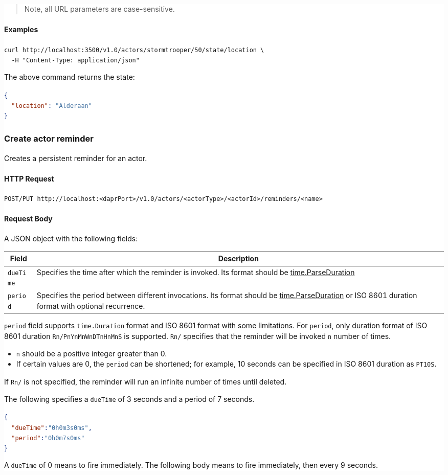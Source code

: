 > Note, all URL parameters are case-sensitive.

#### Examples

```shell
curl http://localhost:3500/v1.0/actors/stormtrooper/50/state/location \
  -H "Content-Type: application/json"
```

The above command returns the state:

```json
{
  "location": "Alderaan"
}
```

### Create actor reminder

Creates a persistent reminder for an actor.

#### HTTP Request

```
POST/PUT http://localhost:<daprPort>/v1.0/actors/<actorType>/<actorId>/reminders/<name>
```

#### Request Body

A JSON object with the following fields:

| Field | Description |
|-------|--------------|
| `dueTime` | Specifies the time after which the reminder is invoked. Its format should be [time.ParseDuration](https://pkg.go.dev/time#ParseDuration)
| `period` | Specifies the period between different invocations. Its format should be [time.ParseDuration](https://pkg.go.dev/time#ParseDuration) or ISO 8601 duration format with optional recurrence.

`period` field supports `time.Duration` format and ISO 8601 format with some limitations. For `period`, only duration format of ISO 8601 duration `Rn/PnYnMnWnDTnHnMnS` is supported. `Rn/` specifies that the reminder will be invoked `n` number of times. 

- `n` should be a positive integer greater than 0. 
- If certain values are 0, the `period` can be shortened; for example, 10 seconds can be specified in ISO 8601 duration as `PT10S`. 

If `Rn/` is not specified, the reminder will run an infinite number of times until deleted.

The following specifies a `dueTime` of 3 seconds and a period of 7 seconds.

```json
{
  "dueTime":"0h0m3s0ms",
  "period":"0h0m7s0ms"
}
```

A `dueTime` of 0 means to fire immediately. The following body means to fire immediately, then every 9 seconds.
